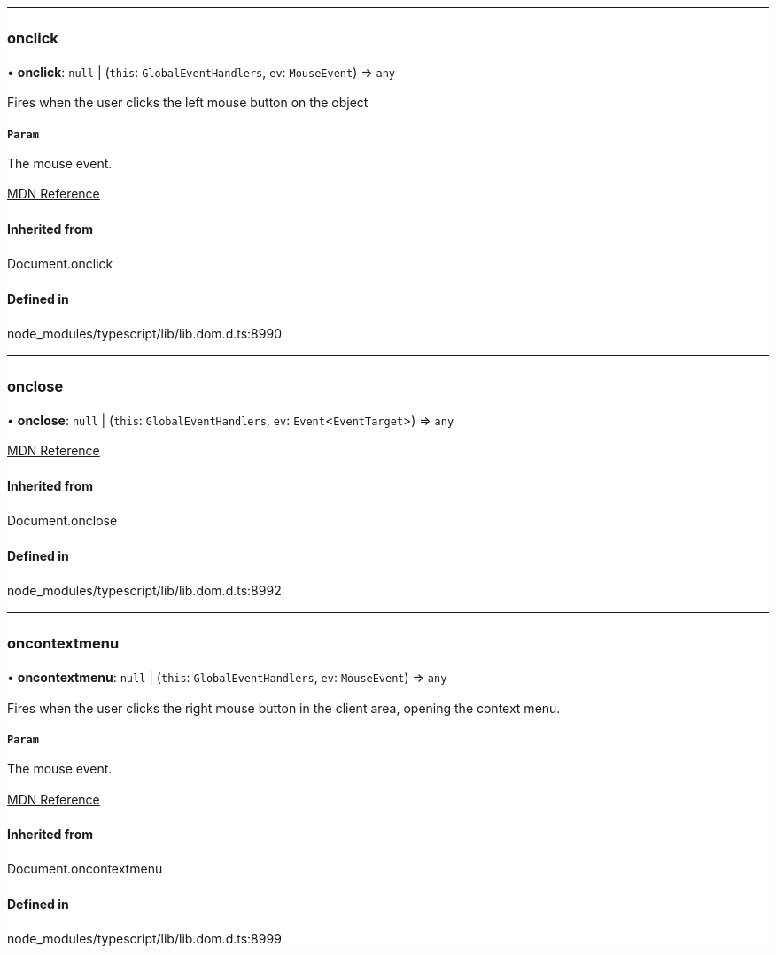 ___

### onclick

• **onclick**: ``null`` \| (`this`: `GlobalEventHandlers`, `ev`: `MouseEvent`) => `any`

Fires when the user clicks the left mouse button on the object

**`Param`**

The mouse event.

[MDN Reference](https://developer.mozilla.org/docs/Web/API/Element/click_event)

#### Inherited from

Document.onclick

#### Defined in

node_modules/typescript/lib/lib.dom.d.ts:8990

___

### onclose

• **onclose**: ``null`` \| (`this`: `GlobalEventHandlers`, `ev`: `Event`\<`EventTarget`\>) => `any`

[MDN Reference](https://developer.mozilla.org/docs/Web/API/HTMLDialogElement/close_event)

#### Inherited from

Document.onclose

#### Defined in

node_modules/typescript/lib/lib.dom.d.ts:8992

___

### oncontextmenu

• **oncontextmenu**: ``null`` \| (`this`: `GlobalEventHandlers`, `ev`: `MouseEvent`) => `any`

Fires when the user clicks the right mouse button in the client area, opening the context menu.

**`Param`**

The mouse event.

[MDN Reference](https://developer.mozilla.org/docs/Web/API/Element/contextmenu_event)

#### Inherited from

Document.oncontextmenu

#### Defined in

node_modules/typescript/lib/lib.dom.d.ts:8999
